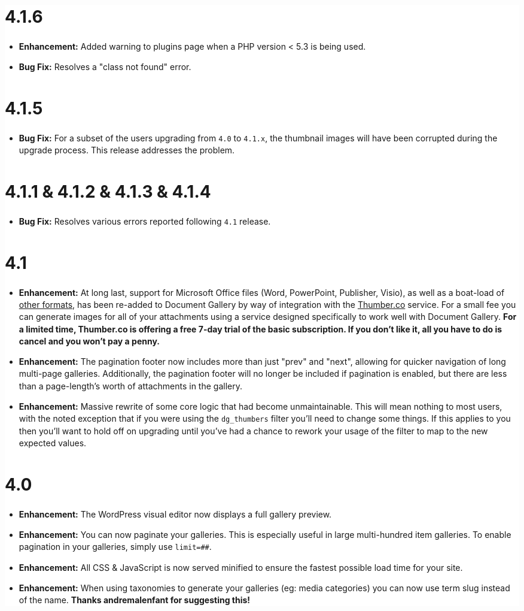 
# 4.1.6

*   **Enhancement:** Added warning to plugins page when a PHP version < 5.3 is being used.
    
*   **Bug Fix:** Resolves a "class not found" error.
    

# 4.1.5

*   **Bug Fix:** For a subset of the users upgrading from `4.0` to `4.1.x`, the thumbnail images will have been corrupted during the upgrade process. This release addresses the problem.
    

# 4.1.1 & 4.1.2 & 4.1.3 & 4.1.4

*   **Bug Fix:** Resolves various errors reported following `4.1` release.
    

# 4.1

*   **Enhancement:** At long last, support for Microsoft Office files (Word, PowerPoint, Publisher, Visio), as well as a boat-load of [other formats]([https://www.thumber.co/about#filetypes](https://www.thumber.co/about#filetypes)), has been re-added to Document Gallery by way of integration with the [Thumber.co]([https://www.thumber.co](https://www.thumber.co)) service. For a small fee you can generate images for all of your attachments using a service designed specifically to work well with Document Gallery. **For a limited time, Thumber.co is offering a free 7-day trial of the basic subscription. If you don’t like it, all you have to do is cancel and you won’t pay a penny.**
    
*   **Enhancement:** The pagination footer now includes more than just "prev" and "next", allowing for quicker navigation of long multi-page galleries. Additionally, the pagination footer will no longer be included if pagination is enabled, but there are less than a page-length’s worth of attachments in the gallery.
    
*   **Enhancement:** Massive rewrite of some core logic that had become unmaintainable. This will mean nothing to most users, with the noted exception that if you were using the `dg_thumbers` filter you’ll need to change some things. If this applies to you then you’ll want to hold off on upgrading until you’ve had a chance to rework your usage of the filter to map to the new expected values.
    

# 4.0

*   **Enhancement:** The WordPress visual editor now displays a full gallery preview.
    
*   **Enhancement:** You can now paginate your galleries. This is especially useful in large multi-hundred item galleries. To enable pagination in your galleries, simply use `limit=##`.
    
*   **Enhancement:** All CSS & JavaScript is now served minified to ensure the fastest possible load time for your site.
    
*   **Enhancement:** When using taxonomies to generate your galleries (eg: media categories) you can now use term slug instead of the name. **Thanks andremalenfant for suggesting this!**
    